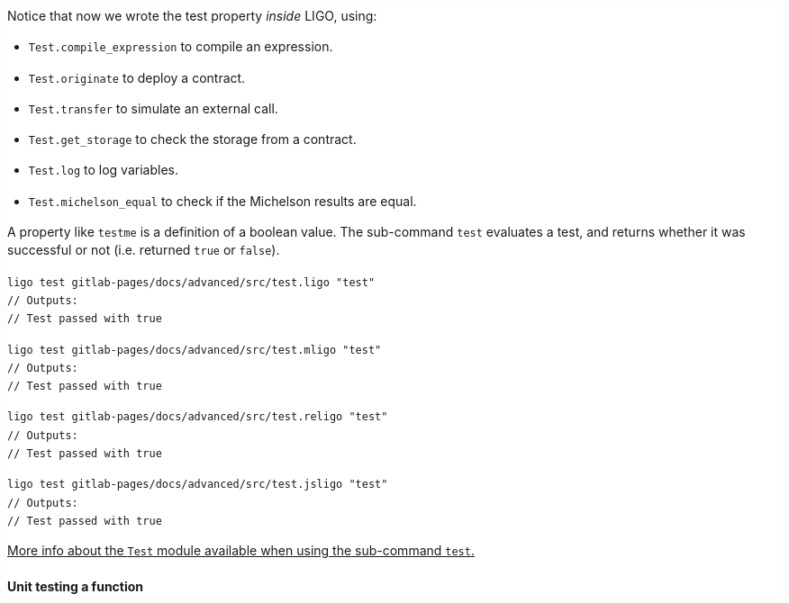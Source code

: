 </Syntax>

Notice that now we wrote the test property *inside* LIGO, using:

* `Test.compile_expression` to compile an expression.

* `Test.originate` to deploy a contract.

* `Test.transfer` to simulate an external call.

* `Test.get_storage` to check the storage from a contract.

* `Test.log` to log variables.

* `Test.michelson_equal` to check if the Michelson results are equal.


A property like `testme` is a definition of a boolean value. The
sub-command `test` evaluates a test, and returns whether it was
successful or not (i.e. returned `true` or `false`).

<Syntax syntax="pascaligo">

```shell
ligo test gitlab-pages/docs/advanced/src/test.ligo "test"
// Outputs:
// Test passed with true
```

</Syntax>
<Syntax syntax="cameligo">

```shell
ligo test gitlab-pages/docs/advanced/src/test.mligo "test"
// Outputs:
// Test passed with true
```

</Syntax>
<Syntax syntax="reasonligo">

```shell
ligo test gitlab-pages/docs/advanced/src/test.religo "test"
// Outputs:
// Test passed with true
```

</Syntax>
<Syntax syntax="jsligo">

```shell
ligo test gitlab-pages/docs/advanced/src/test.jsligo "test"
// Outputs:
// Test passed with true
```

</Syntax>

[More info about the `Test` module available when using the sub-command `test`.](../reference/test.md)

#### Unit testing a function
